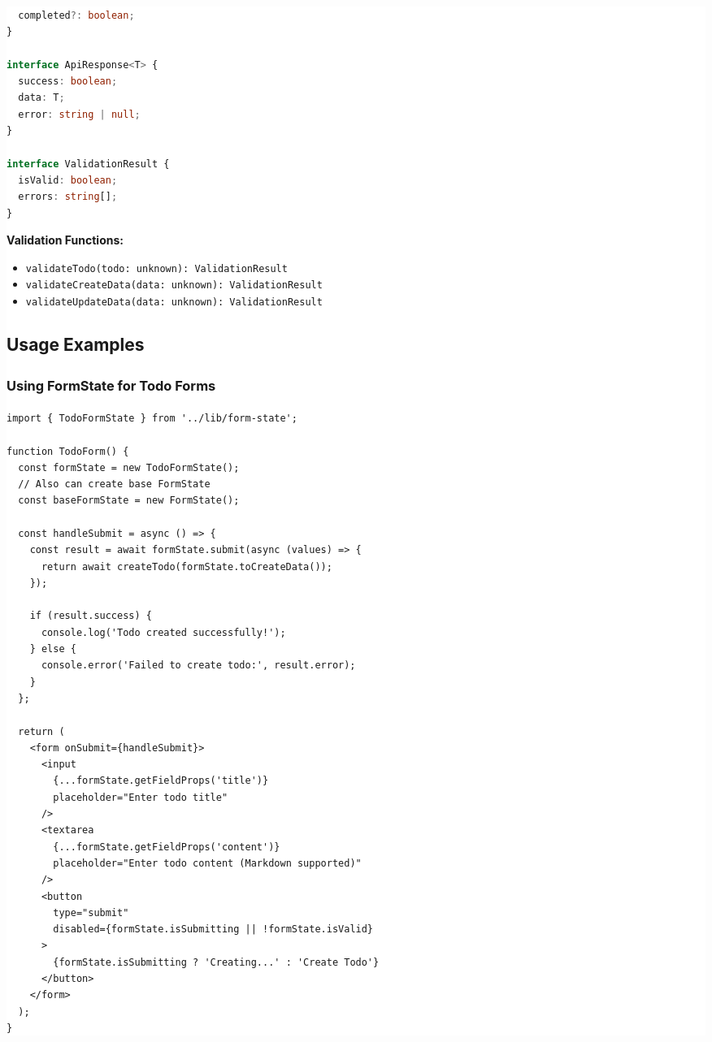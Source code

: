 ```typescript
  completed?: boolean;
}

interface ApiResponse<T> {
  success: boolean;
  data: T;
  error: string | null;
}

interface ValidationResult {
  isValid: boolean;
  errors: string[];
}
```

**Validation Functions:**
- `validateTodo(todo: unknown): ValidationResult`
- `validateCreateData(data: unknown): ValidationResult`
- `validateUpdateData(data: unknown): ValidationResult`

## Usage Examples

### Using FormState for Todo Forms

```tsx
import { TodoFormState } from '../lib/form-state';

function TodoForm() {
  const formState = new TodoFormState();
  // Also can create base FormState
  const baseFormState = new FormState();
  
  const handleSubmit = async () => {
    const result = await formState.submit(async (values) => {
      return await createTodo(formState.toCreateData());
    });
    
    if (result.success) {
      console.log('Todo created successfully!');
    } else {
      console.error('Failed to create todo:', result.error);
    }
  };

  return (
    <form onSubmit={handleSubmit}>
      <input
        {...formState.getFieldProps('title')}
        placeholder="Enter todo title"
      />
      <textarea
        {...formState.getFieldProps('content')}
        placeholder="Enter todo content (Markdown supported)"
      />
      <button 
        type="submit" 
        disabled={formState.isSubmitting || !formState.isValid}
      >
        {formState.isSubmitting ? 'Creating...' : 'Create Todo'}
      </button>
    </form>
  );
}
```